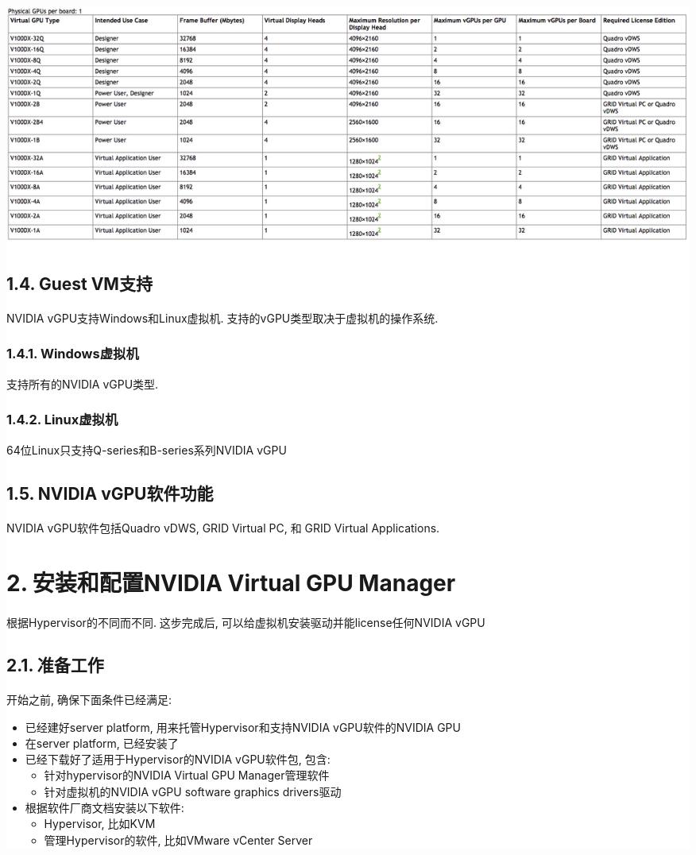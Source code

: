 ![config](./images/3.png)

## 1.4. Guest VM支持

NVIDIA vGPU支持Windows和Linux虚拟机. 支持的vGPU类型取决于虚拟机的操作系统.

### 1.4.1. Windows虚拟机

支持所有的NVIDIA vGPU类型.

### 1.4.2. Linux虚拟机

64位Linux只支持Q\-series和B\-series系列NVIDIA vGPU

## 1.5. NVIDIA vGPU软件功能

NVIDIA vGPU软件包括Quadro vDWS, GRID Virtual PC, 和 GRID Virtual Applications.

# 2. 安装和配置NVIDIA Virtual GPU Manager

根据Hypervisor的不同而不同. 这步完成后, 可以给虚拟机安装驱动并能license任何NVIDIA vGPU

## 2.1. 准备工作

开始之前, 确保下面条件已经满足:

- 已经建好server platform, 用来托管Hypervisor和支持NVIDIA vGPU软件的NVIDIA GPU
- 在server platform, 已经安装了
- 已经下载好了适用于Hypervisor的NVIDIA vGPU软件包, 包含:
    - 针对hypervisor的NVIDIA Virtual GPU Manager管理软件
    - 针对虚拟机的NVIDIA vGPU software graphics drivers驱动
- 根据软件厂商文档安装以下软件:
    - Hypervisor, 比如KVM
    - 管理Hypervisor的软件, 比如VMware vCenter Server
